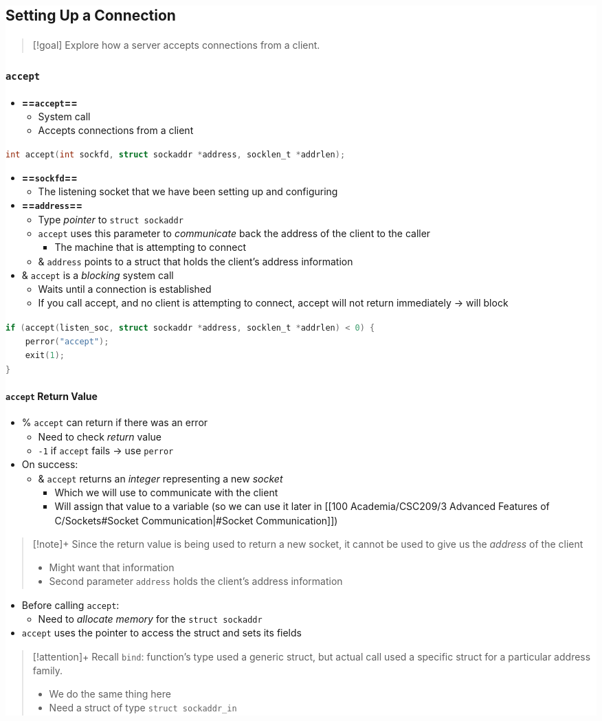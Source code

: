 ## Setting Up a Connection

> [!goal] Explore how a server accepts connections from a client.

### `accept`

- **==`accept`==**
    - System call
    - Accepts connections from a client

```c
int accept(int sockfd, struct sockaddr *address, socklen_t *addrlen);
```

- **==`sockfd`==**
    - The listening socket that we have been setting up and configuring
- **==`address`==**
    - Type *pointer* to `struct sockaddr`
    - `accept` uses this parameter to *communicate* back the address of the client to the caller
        - The machine that is attempting to connect
    - & `address` points to a struct that holds the client’s address information
- & `accept` is a *blocking* system call
    - Waits until a connection is established
    - If you call accept, and no client is attempting to connect, accept will not return immediately → will block

```c
if (accept(listen_soc, struct sockaddr *address, socklen_t *addrlen) < 0) {
    perror("accept");
    exit(1);
}
```

#### `accept` Return Value

- % `accept` can return if there was an error
    - Need to check *return* value
    - `-1` if `accept` fails → use `perror`
- On success:
    - & `accept` returns an *integer* representing a new *socket*
        - Which we will use to communicate with the client
        - Will assign that value to a variable (so we can use it later in [[100 Academia/CSC209/3 Advanced Features of C/Sockets#Socket Communication\|#Socket Communication]])

> [!note]+ Since the return value is being used to return a new socket, it cannot be used to give us the *address* of the client
> - Might want that information
> - Second parameter `address` holds the client’s address information

- Before calling `accept`:
    - Need to *allocate memory* for the `struct sockaddr`
- `accept` uses the pointer to access the struct and sets its fields

> [!attention]+ Recall `bind`: function’s type used a generic struct, but actual call used a specific struct for a particular address family.
> - We do the same thing here
> - Need a struct of type `struct sockaddr_in`
